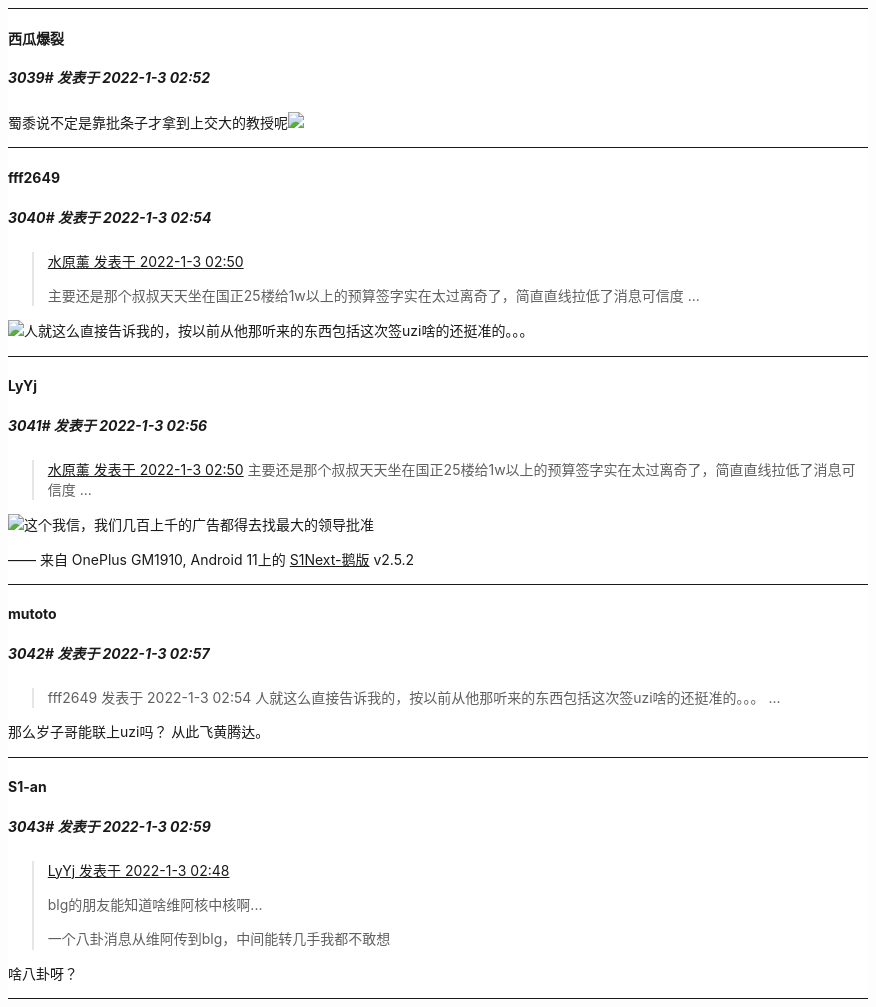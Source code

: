 *****

####  西瓜爆裂  
##### 3039#       发表于 2022-1-3 02:52

蜀黍说不定是靠批条子才拿到上交大的教授呢<img src="https://static.saraba1st.com/image/smiley/face2017/067.png" referrerpolicy="no-referrer">

*****

####  fff2649  
##### 3040#       发表于 2022-1-3 02:54

<blockquote><a href="httphttps://bbs.saraba1st.com/2b/forum.php?mod=redirect&amp;goto=findpost&amp;pid=54144328&amp;ptid=2045222" target="_blank">水原薰 发表于 2022-1-3 02:50</a>

主要还是那个叔叔天天坐在国正25楼给1w以上的预算签字实在太过离奇了，简直直线拉低了消息可信度 ...</blockquote>
<img src="https://static.saraba1st.com/image/smiley/face2017/067.png" referrerpolicy="no-referrer">人就这么直接告诉我的，按以前从他那听来的东西包括这次签uzi啥的还挺准的。。。

*****

####  LyYj  
##### 3041#       发表于 2022-1-3 02:56

<blockquote><a href="httphttps://bbs.saraba1st.com/2b/forum.php?mod=redirect&amp;goto=findpost&amp;pid=54144328&amp;ptid=2045222" target="_blank">水原薰 发表于 2022-1-3 02:50</a>
主要还是那个叔叔天天坐在国正25楼给1w以上的预算签字实在太过离奇了，简直直线拉低了消息可信度 ...</blockquote>
<img src="https://static.saraba1st.com/image/smiley/face2017/067.png" referrerpolicy="no-referrer">这个我信，我们几百上千的广告都得去找最大的领导批准

—— 来自 OnePlus GM1910, Android 11上的 [S1Next-鹅版](https://github.com/ykrank/S1-Next/releases) v2.5.2

*****

####  mutoto  
##### 3042#       发表于 2022-1-3 02:57

<blockquote>fff2649 发表于 2022-1-3 02:54
人就这么直接告诉我的，按以前从他那听来的东西包括这次签uzi啥的还挺准的。。。 ...</blockquote>
那么岁子哥能联上uzi吗？ 从此飞黄腾达。

*****

####  S1-an  
##### 3043#       发表于 2022-1-3 02:59

<blockquote><a href="httphttps://bbs.saraba1st.com/2b/forum.php?mod=redirect&amp;goto=findpost&amp;pid=54144322&amp;ptid=2045222" target="_blank">LyYj 发表于 2022-1-3 02:48</a>

blg的朋友能知道啥维阿核中核啊...

一个八卦消息从维阿传到blg，中间能转几手我都不敢想</blockquote>
啥八卦呀？

*****
